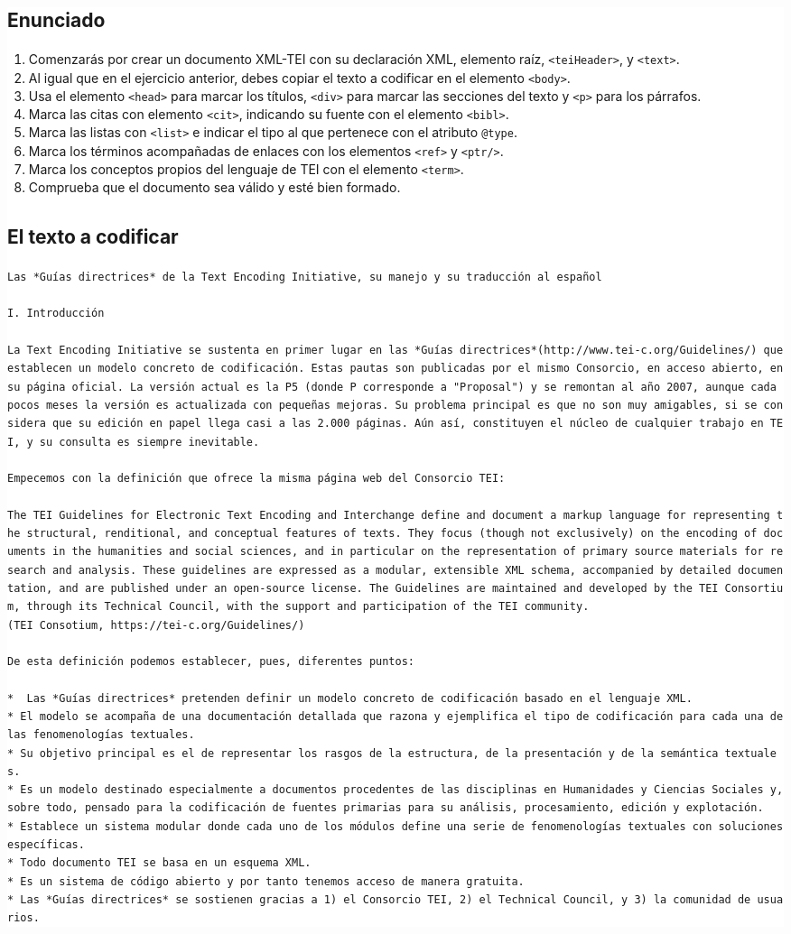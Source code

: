 ## Enunciado
  
1. Comenzarás por crear un documento XML-TEI con su declaración XML, elemento raíz, `<teiHeader>`, y `<text>`.
2. Al igual que en el ejercicio anterior, debes copiar el texto a codificar en el elemento `<body>`.
3. Usa el elemento `<head>` para marcar los títulos, `<div>` para marcar las secciones del texto y `<p>` para los párrafos.
4. Marca las citas con elemento `<cit>`, indicando su fuente con el elemento `<bibl>`.
5. Marca las listas con `<list>` e indicar el tipo al que pertenece con el atributo `@type`.
6. Marca los términos acompañadas de enlaces con los elementos `<ref>` y `<ptr/>`.
7. Marca los conceptos propios del lenguaje de TEI con el elemento `<term>`.
8. Comprueba que el documento sea válido y esté bien formado.
 
## El texto a codificar

```
Las *Guías directrices* de la Text Encoding Initiative, su manejo y su traducción al español
 
I. Introducción
 
La Text Encoding Initiative se sustenta en primer lugar en las *Guías directrices*(http://www.tei-c.org/Guidelines/) que establecen un modelo concreto de codificación. Estas pautas son publicadas por el mismo Consorcio, en acceso abierto, en su página oficial. La versión actual es la P5 (donde P corresponde a "Proposal") y se remontan al año 2007, aunque cada pocos meses la versión es actualizada con pequeñas mejoras. Su problema principal es que no son muy amigables, si se considera que su edición en papel llega casi a las 2.000 páginas. Aún así, constituyen el núcleo de cualquier trabajo en TEI, y su consulta es siempre inevitable.
 
Empecemos con la definición que ofrece la misma página web del Consorcio TEI:
 
The TEI Guidelines for Electronic Text Encoding and Interchange define and document a markup language for representing the structural, renditional, and conceptual features of texts. They focus (though not exclusively) on the encoding of documents in the humanities and social sciences, and in particular on the representation of primary source materials for research and analysis. These guidelines are expressed as a modular, extensible XML schema, accompanied by detailed documentation, and are published under an open-source license. The Guidelines are maintained and developed by the TEI Consortium, through its Technical Council, with the support and participation of the TEI community.
(TEI Consotium, https://tei-c.org/Guidelines/)
 
De esta definición podemos establecer, pues, diferentes puntos:
 
*  Las *Guías directrices* pretenden definir un modelo concreto de codificación basado en el lenguaje XML.
* El modelo se acompaña de una documentación detallada que razona y ejemplifica el tipo de codificación para cada una de las fenomenologías textuales.
* Su objetivo principal es el de representar los rasgos de la estructura, de la presentación y de la semántica textuales.
* Es un modelo destinado especialmente a documentos procedentes de las disciplinas en Humanidades y Ciencias Sociales y, sobre todo, pensado para la codificación de fuentes primarias para su análisis, procesamiento, edición y explotación.
* Establece un sistema modular donde cada uno de los módulos define una serie de fenomenologías textuales con soluciones específicas.
* Todo documento TEI se basa en un esquema XML.
* Es un sistema de código abierto y por tanto tenemos acceso de manera gratuita.
* Las *Guías directrices* se sostienen gracias a 1) el Consorcio TEI, 2) el Technical Council, y 3) la comunidad de usuarios.
```
